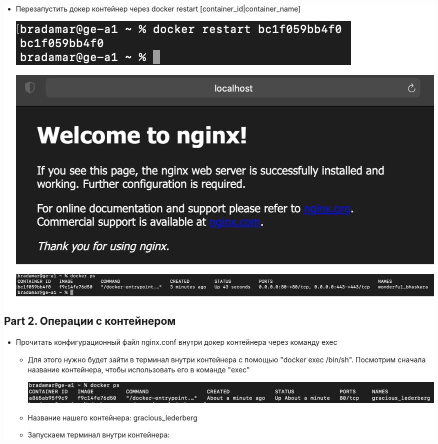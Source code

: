 - Перезапустить докер контейнер через docker restart [container_id|container_name]

    ![](img/1_9.png)

    ![](img/1_10.png)

    ![](img/1_11.png)

## Part 2. Операции с контейнером

- Прочитать конфигурационный файл nginx.conf внутри докер контейнера через команду exec

    - Для этого нужно будет зайти в терминал внутри контейнера с помощью "docker exec /bin/sh". Посмотрим сначала название контейнера, чтобы использовать его в команде "exec"

        ![](img/2_1.png)

    - Название нашего контейнера: gracious_lederberg

    - Запускаем терминал внутри контейнера:
